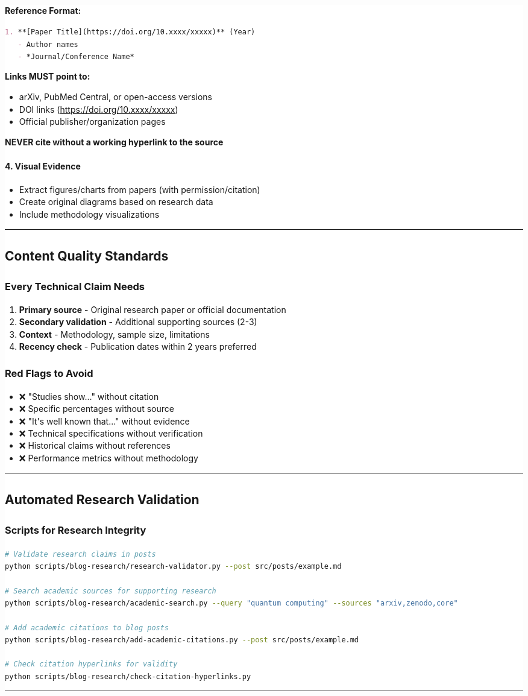**Reference Format:**
```markdown
1. **[Paper Title](https://doi.org/10.xxxx/xxxxx)** (Year)
   - Author names
   - *Journal/Conference Name*
```

**Links MUST point to:**
- arXiv, PubMed Central, or open-access versions
- DOI links (https://doi.org/10.xxxx/xxxxx)
- Official publisher/organization pages

**NEVER cite without a working hyperlink to the source**

#### 4. Visual Evidence
- Extract figures/charts from papers (with permission/citation)
- Create original diagrams based on research data
- Include methodology visualizations

---

## Content Quality Standards

### Every Technical Claim Needs

1. **Primary source** - Original research paper or official documentation
2. **Secondary validation** - Additional supporting sources (2-3)
3. **Context** - Methodology, sample size, limitations
4. **Recency check** - Publication dates within 2 years preferred

### Red Flags to Avoid

- ❌ "Studies show..." without citation
- ❌ Specific percentages without source
- ❌ "It's well known that..." without evidence
- ❌ Technical specifications without verification
- ❌ Historical claims without references
- ❌ Performance metrics without methodology

---

## Automated Research Validation

### Scripts for Research Integrity

```bash
# Validate research claims in posts
python scripts/blog-research/research-validator.py --post src/posts/example.md

# Search academic sources for supporting research
python scripts/blog-research/academic-search.py --query "quantum computing" --sources "arxiv,zenodo,core"

# Add academic citations to blog posts
python scripts/blog-research/add-academic-citations.py --post src/posts/example.md

# Check citation hyperlinks for validity
python scripts/blog-research/check-citation-hyperlinks.py
```

---